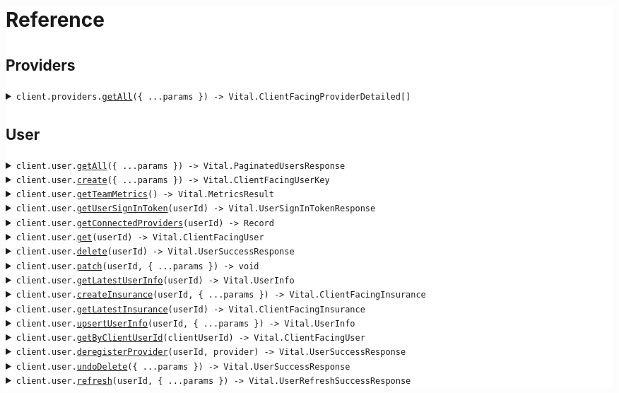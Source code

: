 # Reference

## Providers

<details><summary><code>client.providers.<a href="/src/api/resources/providers/client/Client.ts">getAll</a>({ ...params }) -> Vital.ClientFacingProviderDetailed[]</code></summary></details>

## User

<details><summary><code>client.user.<a href="/src/api/resources/user/client/Client.ts">getAll</a>({ ...params }) -> Vital.PaginatedUsersResponse</code></summary></details>

<details><summary><code>client.user.<a href="/src/api/resources/user/client/Client.ts">create</a>({ ...params }) -> Vital.ClientFacingUserKey</code></summary></details>

<details><summary><code>client.user.<a href="/src/api/resources/user/client/Client.ts">getTeamMetrics</a>() -> Vital.MetricsResult</code></summary></details>

<details><summary><code>client.user.<a href="/src/api/resources/user/client/Client.ts">getUserSignInToken</a>(userId) -> Vital.UserSignInTokenResponse</code></summary></details>

<details><summary><code>client.user.<a href="/src/api/resources/user/client/Client.ts">getConnectedProviders</a>(userId) -> Record<string, Vital.ClientFacingProviderWithStatus[]></code></summary></details>

<details><summary><code>client.user.<a href="/src/api/resources/user/client/Client.ts">get</a>(userId) -> Vital.ClientFacingUser</code></summary></details>

<details><summary><code>client.user.<a href="/src/api/resources/user/client/Client.ts">delete</a>(userId) -> Vital.UserSuccessResponse</code></summary></details>

<details><summary><code>client.user.<a href="/src/api/resources/user/client/Client.ts">patch</a>(userId, { ...params }) -> void</code></summary></details>

<details><summary><code>client.user.<a href="/src/api/resources/user/client/Client.ts">getLatestUserInfo</a>(userId) -> Vital.UserInfo</code></summary></details>

<details><summary><code>client.user.<a href="/src/api/resources/user/client/Client.ts">createInsurance</a>(userId, { ...params }) -> Vital.ClientFacingInsurance</code></summary></details>

<details><summary><code>client.user.<a href="/src/api/resources/user/client/Client.ts">getLatestInsurance</a>(userId) -> Vital.ClientFacingInsurance</code></summary></details>

<details><summary><code>client.user.<a href="/src/api/resources/user/client/Client.ts">upsertUserInfo</a>(userId, { ...params }) -> Vital.UserInfo</code></summary></details>

<details><summary><code>client.user.<a href="/src/api/resources/user/client/Client.ts">getByClientUserId</a>(clientUserId) -> Vital.ClientFacingUser</code></summary></details>

<details><summary><code>client.user.<a href="/src/api/resources/user/client/Client.ts">deregisterProvider</a>(userId, provider) -> Vital.UserSuccessResponse</code></summary></details>

<details><summary><code>client.user.<a href="/src/api/resources/user/client/Client.ts">undoDelete</a>({ ...params }) -> Vital.UserSuccessResponse</code></summary></details>

<details><summary><code>client.user.<a href="/src/api/resources/user/client/Client.ts">refresh</a>(userId, { ...params }) -> Vital.UserRefreshSuccessResponse</code></summary></details>
